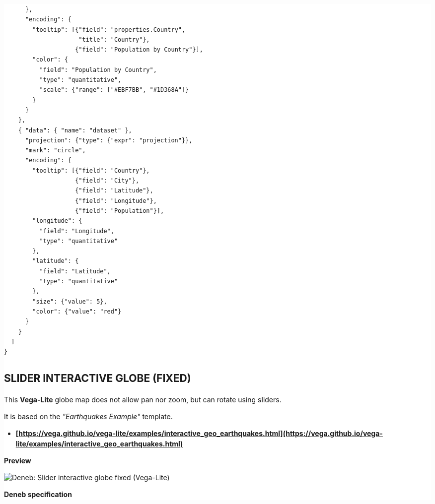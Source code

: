 ```
      },
      "encoding": {
        "tooltip": [{"field": "properties.Country", 
                     "title": "Country"}, 
                    {"field": "Population by Country"}],
        "color": {
          "field": "Population by Country",
          "type": "quantitative",
          "scale": {"range": ["#EBF7BB", "#1D368A"]}
        }
      }
    },
    { "data": { "name": "dataset" },
      "projection": {"type": {"expr": "projection"}},
      "mark": "circle",
      "encoding": {
        "tooltip": [{"field": "Country"},
                    {"field": "City"},
                    {"field": "Latitude"},
                    {"field": "Longitude"},
                    {"field": "Population"}],
        "longitude": {
          "field": "Longitude",
          "type": "quantitative"
        },
        "latitude": {
          "field": "Latitude",
          "type": "quantitative"
        },
        "size": {"value": 5},
        "color": {"value": "red"}
      }
    }
  ]
}
```


## SLIDER INTERACTIVE GLOBE (FIXED)

This **Vega-Lite** globe map does not allow pan nor zoom, but can rotate using sliders.

It is based on the *"Earthquakes Example"* template.

* **[https://vega.github.io/vega-lite/examples/interactive_geo_earthquakes.html](https://vega.github.io/vega-lite/examples/interactive_geo_earthquakes.html)**

**Preview**

![Deneb: Slider interactive globe fixed (Vega-Lite)](https://github.com/datamesse/data-visualisation-datasets/blob/main/AppSource%20Deneb%20maps/Power%20BI%20gif%20preview/Slider%20interactive%20globe%20fixed.gif?raw=true)

**Deneb specification**
